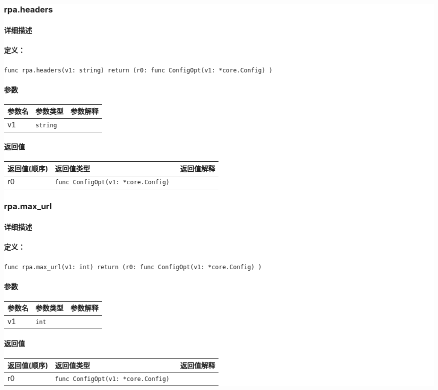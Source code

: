 
 
### rpa.headers



#### 详细描述



#### 定义：

`func rpa.headers(v1: string) return (r0: func ConfigOpt(v1: *core.Config) )`


#### 参数

|参数名|参数类型|参数解释|
|:-----------|:---------- |:-----------|
| v1 | `string` |   |





#### 返回值

|返回值(顺序)|返回值类型|返回值解释|
|:-----------|:---------- |:-----------|
| r0 | `func ConfigOpt(v1: *core.Config) ` |   |


 
### rpa.max_url



#### 详细描述



#### 定义：

`func rpa.max_url(v1: int) return (r0: func ConfigOpt(v1: *core.Config) )`


#### 参数

|参数名|参数类型|参数解释|
|:-----------|:---------- |:-----------|
| v1 | `int` |   |





#### 返回值

|返回值(顺序)|返回值类型|返回值解释|
|:-----------|:---------- |:-----------|
| r0 | `func ConfigOpt(v1: *core.Config) ` |   |
